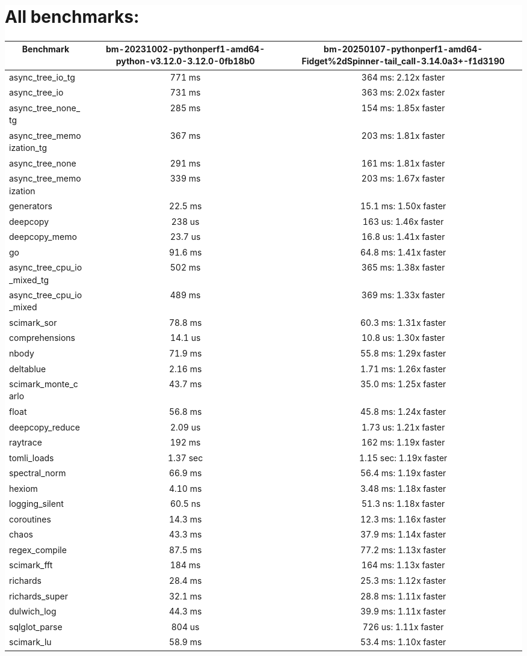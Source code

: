 All benchmarks:
===============

| Benchmark                  | bm-20231002-pythonperf1-amd64-python-v3.12.0-3.12.0-0fb18b0 | bm-20250107-pythonperf1-amd64-Fidget%2dSpinner-tail_call-3.14.0a3+-f1d3190 |
|----------------------------|:-----------------------------------------------------------:|:--------------------------------------------------------------------------:|
| async_tree_io_tg           | 771 ms                                                      | 364 ms: 2.12x faster                                                       |
| async_tree_io              | 731 ms                                                      | 363 ms: 2.02x faster                                                       |
| async_tree_none_tg         | 285 ms                                                      | 154 ms: 1.85x faster                                                       |
| async_tree_memoization_tg  | 367 ms                                                      | 203 ms: 1.81x faster                                                       |
| async_tree_none            | 291 ms                                                      | 161 ms: 1.81x faster                                                       |
| async_tree_memoization     | 339 ms                                                      | 203 ms: 1.67x faster                                                       |
| generators                 | 22.5 ms                                                     | 15.1 ms: 1.50x faster                                                      |
| deepcopy                   | 238 us                                                      | 163 us: 1.46x faster                                                       |
| deepcopy_memo              | 23.7 us                                                     | 16.8 us: 1.41x faster                                                      |
| go                         | 91.6 ms                                                     | 64.8 ms: 1.41x faster                                                      |
| async_tree_cpu_io_mixed_tg | 502 ms                                                      | 365 ms: 1.38x faster                                                       |
| async_tree_cpu_io_mixed    | 489 ms                                                      | 369 ms: 1.33x faster                                                       |
| scimark_sor                | 78.8 ms                                                     | 60.3 ms: 1.31x faster                                                      |
| comprehensions             | 14.1 us                                                     | 10.8 us: 1.30x faster                                                      |
| nbody                      | 71.9 ms                                                     | 55.8 ms: 1.29x faster                                                      |
| deltablue                  | 2.16 ms                                                     | 1.71 ms: 1.26x faster                                                      |
| scimark_monte_carlo        | 43.7 ms                                                     | 35.0 ms: 1.25x faster                                                      |
| float                      | 56.8 ms                                                     | 45.8 ms: 1.24x faster                                                      |
| deepcopy_reduce            | 2.09 us                                                     | 1.73 us: 1.21x faster                                                      |
| raytrace                   | 192 ms                                                      | 162 ms: 1.19x faster                                                       |
| tomli_loads                | 1.37 sec                                                    | 1.15 sec: 1.19x faster                                                     |
| spectral_norm              | 66.9 ms                                                     | 56.4 ms: 1.19x faster                                                      |
| hexiom                     | 4.10 ms                                                     | 3.48 ms: 1.18x faster                                                      |
| logging_silent             | 60.5 ns                                                     | 51.3 ns: 1.18x faster                                                      |
| coroutines                 | 14.3 ms                                                     | 12.3 ms: 1.16x faster                                                      |
| chaos                      | 43.3 ms                                                     | 37.9 ms: 1.14x faster                                                      |
| regex_compile              | 87.5 ms                                                     | 77.2 ms: 1.13x faster                                                      |
| scimark_fft                | 184 ms                                                      | 164 ms: 1.13x faster                                                       |
| richards                   | 28.4 ms                                                     | 25.3 ms: 1.12x faster                                                      |
| richards_super             | 32.1 ms                                                     | 28.8 ms: 1.11x faster                                                      |
| dulwich_log                | 44.3 ms                                                     | 39.9 ms: 1.11x faster                                                      |
| sqlglot_parse              | 804 us                                                      | 726 us: 1.11x faster                                                       |
| scimark_lu                 | 58.9 ms                                                     | 53.4 ms: 1.10x faster                                                      |